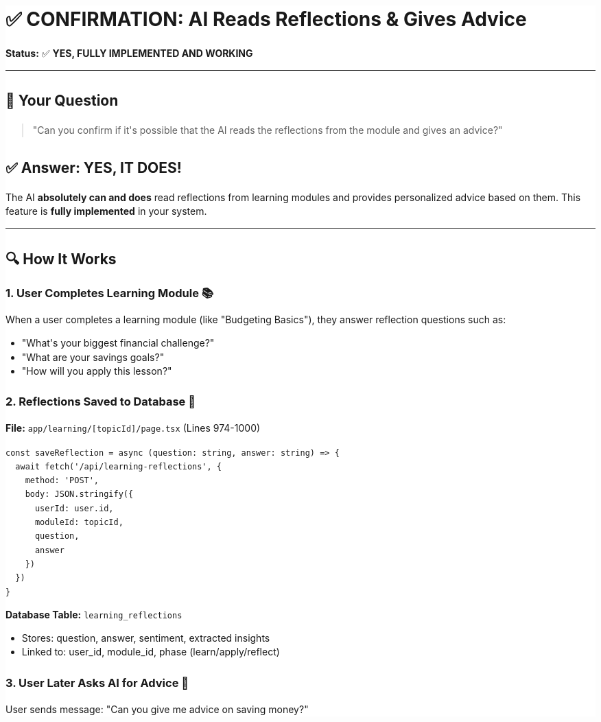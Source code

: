 # ✅ CONFIRMATION: AI Reads Reflections & Gives Advice

**Status:** ✅ **YES, FULLY IMPLEMENTED AND WORKING**

---

## 🎯 Your Question
> "Can you confirm if it's possible that the AI reads the reflections from the module and gives an advice?"

## ✅ Answer: YES, IT DOES!

The AI **absolutely can and does** read reflections from learning modules and provides personalized advice based on them. This feature is **fully implemented** in your system.

---

## 🔍 How It Works

### 1. **User Completes Learning Module** 📚
When a user completes a learning module (like "Budgeting Basics"), they answer reflection questions such as:
- "What's your biggest financial challenge?"
- "What are your savings goals?"
- "How will you apply this lesson?"

### 2. **Reflections Saved to Database** 💾
**File:** `app/learning/[topicId]/page.tsx` (Lines 974-1000)
```tsx
const saveReflection = async (question: string, answer: string) => {
  await fetch('/api/learning-reflections', {
    method: 'POST',
    body: JSON.stringify({
      userId: user.id,
      moduleId: topicId,
      question,
      answer
    })
  })
}
```

**Database Table:** `learning_reflections`
- Stores: question, answer, sentiment, extracted insights
- Linked to: user_id, module_id, phase (learn/apply/reflect)

### 3. **User Later Asks AI for Advice** 💬
User sends message: "Can you give me advice on saving money?"

